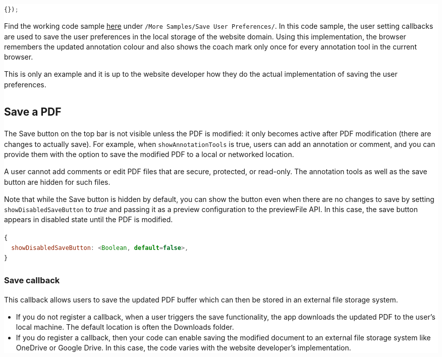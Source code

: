 ```javascript
{});
```

Find the working code sample
[here](https://www.adobe.com/go/pdfembedapi_samples) under
`/More Samples/Save User Preferences/`. In this code sample, the user
setting callbacks are used to save the user preferences in the local
storage of the website domain. Using this implementation, the browser
remembers the updated annotation colour and also shows the coach mark
only once for every annotation tool in the current browser.

This is only an example and it is up to the website developer how they
do the actual implementation of saving the user preferences.

## Save a PDF

The Save button on the top bar is not visible unless the PDF is
modified: it only becomes active after PDF modification (there are
changes to actually save). For example, when `showAnnotationTools` is
true, users can add an annotation or comment, and you can provide them
with the option to save the modified PDF to a local or networked
location.

<InlineAlert slots="text"/>

A user cannot add comments or edit PDF files that are secure,
protected, or read-only. The annotation tools as well as the save
button are hidden for such files.

Note that while the Save button is hidden by default, you can show the
button even when there are no changes to save by setting
`showDisabledSaveButton` to *true* and passing it as a preview
configuration to the previewFile API. In this case, the save button
appears in disabled state until the PDF is modified.

```javascript
{
  showDisabledSaveButton: <Boolean, default=false>,
}
```
    
### Save callback

This callback allows users to save the updated PDF buffer which can then
be stored in an external file storage system.

-   If you do not register a callback, when a user triggers the save
    functionality, the app downloads the updated PDF to the user’s local
    machine. The default location is often the Downloads folder.
-   If you do register a callback, then your code can enable saving the
    modified document to an external file storage system like OneDrive
    or Google Drive. In this case, the code varies with the website
    developer’s implementation.
